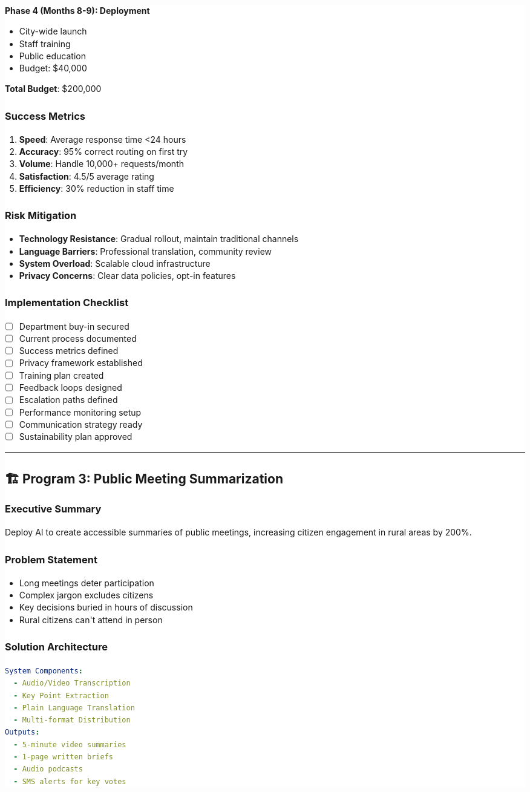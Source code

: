 **Phase 4 (Months 8-9): Deployment**
- City-wide launch
- Staff training
- Public education
- Budget: $40,000

**Total Budget**: $200,000

### Success Metrics
1. **Speed**: Average response time <24 hours
2. **Accuracy**: 95% correct routing on first try
3. **Volume**: Handle 10,000+ requests/month
4. **Satisfaction**: 4.5/5 average rating
5. **Efficiency**: 30% reduction in staff time

### Risk Mitigation
- **Technology Resistance**: Gradual rollout, maintain traditional channels
- **Language Barriers**: Professional translation, community review
- **System Overload**: Scalable cloud infrastructure
- **Privacy Concerns**: Clear data policies, opt-in features
### Implementation Checklist
- [ ] Department buy-in secured
- [ ] Current process documented
- [ ] Success metrics defined
- [ ] Privacy framework established
- [ ] Training plan created
- [ ] Feedback loops designed
- [ ] Escalation paths defined
- [ ] Performance monitoring setup
- [ ] Communication strategy ready
- [ ] Sustainability plan approved

---

## 🏗️ Program 3: Public Meeting Summarization

### Executive Summary
Deploy AI to create accessible summaries of public meetings, increasing citizen engagement in rural areas by 200%.

### Problem Statement
- Long meetings deter participation
- Complex jargon excludes citizens
- Key decisions buried in hours of discussion
- Rural citizens can't attend in person

### Solution Architecture
```yaml
System Components:
  - Audio/Video Transcription
  - Key Point Extraction
  - Plain Language Translation
  - Multi-format Distribution  
Outputs:
  - 5-minute video summaries
  - 1-page written briefs
  - Audio podcasts
  - SMS alerts for key votes
```
